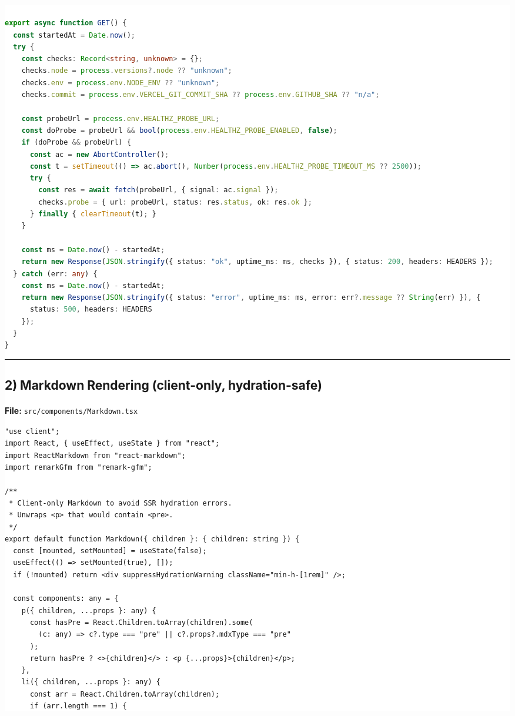 ```ts

export async function GET() {
  const startedAt = Date.now();
  try {
    const checks: Record<string, unknown> = {};
    checks.node = process.versions?.node ?? "unknown";
    checks.env = process.env.NODE_ENV ?? "unknown";
    checks.commit = process.env.VERCEL_GIT_COMMIT_SHA ?? process.env.GITHUB_SHA ?? "n/a";

    const probeUrl = process.env.HEALTHZ_PROBE_URL;
    const doProbe = probeUrl && bool(process.env.HEALTHZ_PROBE_ENABLED, false);
    if (doProbe && probeUrl) {
      const ac = new AbortController();
      const t = setTimeout(() => ac.abort(), Number(process.env.HEALTHZ_PROBE_TIMEOUT_MS ?? 2500));
      try {
        const res = await fetch(probeUrl, { signal: ac.signal });
        checks.probe = { url: probeUrl, status: res.status, ok: res.ok };
      } finally { clearTimeout(t); }
    }

    const ms = Date.now() - startedAt;
    return new Response(JSON.stringify({ status: "ok", uptime_ms: ms, checks }), { status: 200, headers: HEADERS });
  } catch (err: any) {
    const ms = Date.now() - startedAt;
    return new Response(JSON.stringify({ status: "error", uptime_ms: ms, error: err?.message ?? String(err) }), {
      status: 500, headers: HEADERS
    });
  }
}
```

---

## 2) Markdown Rendering (client-only, hydration-safe)

**File:** `src/components/Markdown.tsx`

```tsx
"use client";
import React, { useEffect, useState } from "react";
import ReactMarkdown from "react-markdown";
import remarkGfm from "remark-gfm";

/**
 * Client-only Markdown to avoid SSR hydration errors.
 * Unwraps <p> that would contain <pre>.
 */
export default function Markdown({ children }: { children: string }) {
  const [mounted, setMounted] = useState(false);
  useEffect(() => setMounted(true), []);
  if (!mounted) return <div suppressHydrationWarning className="min-h-[1rem]" />;

  const components: any = {
    p({ children, ...props }: any) {
      const hasPre = React.Children.toArray(children).some(
        (c: any) => c?.type === "pre" || c?.props?.mdxType === "pre"
      );
      return hasPre ? <>{children}</> : <p {...props}>{children}</p>;
    },
    li({ children, ...props }: any) {
      const arr = React.Children.toArray(children);
      if (arr.length === 1) {
```